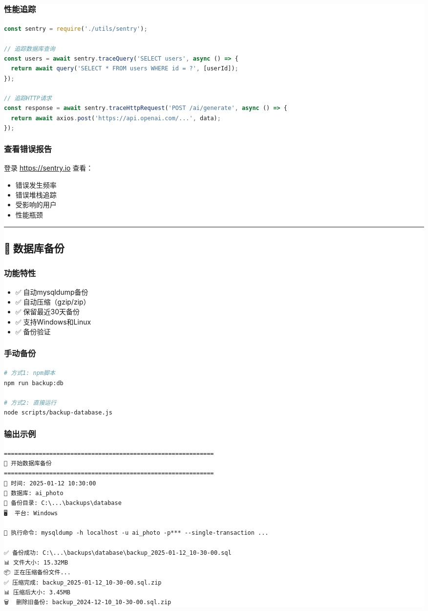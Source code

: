 ### 性能追踪

```javascript
const sentry = require('./utils/sentry');

// 追踪数据库查询
const users = await sentry.traceQuery('SELECT users', async () => {
  return await query('SELECT * FROM users WHERE id = ?', [userId]);
});

// 追踪HTTP请求
const response = await sentry.traceHttpRequest('POST /ai/generate', async () => {
  return await axios.post('https://api.openai.com/...', data);
});
```

### 查看错误报告

登录 https://sentry.io 查看：
- 错误发生频率
- 错误堆栈追踪
- 受影响的用户
- 性能瓶颈

---

## 💾 数据库备份

### 功能特性

- ✅ 自动mysqldump备份
- ✅ 自动压缩（gzip/zip）
- ✅ 保留最近30天备份
- ✅ 支持Windows和Linux
- ✅ 备份验证

### 手动备份

```bash
# 方式1: npm脚本
npm run backup:db

# 方式2: 直接运行
node scripts/backup-database.js
```

### 输出示例

```
============================================================
🚀 开始数据库备份
============================================================
📅 时间: 2025-01-12 10:30:00
💾 数据库: ai_photo
📁 备份目录: C:\...\backups\database
🖥️  平台: Windows

📝 执行命令: mysqldump -h localhost -u ai_photo -p*** --single-transaction ...

✅ 备份成功: C:\...\backups\database\backup_2025-01-12_10-30-00.sql
📊 文件大小: 15.32MB
📦 正在压缩备份文件...
✅ 压缩完成: backup_2025-01-12_10-30-00.sql.zip
📊 压缩后大小: 3.45MB
🗑️  删除旧备份: backup_2024-12-10_10-30-00.sql.zip
```